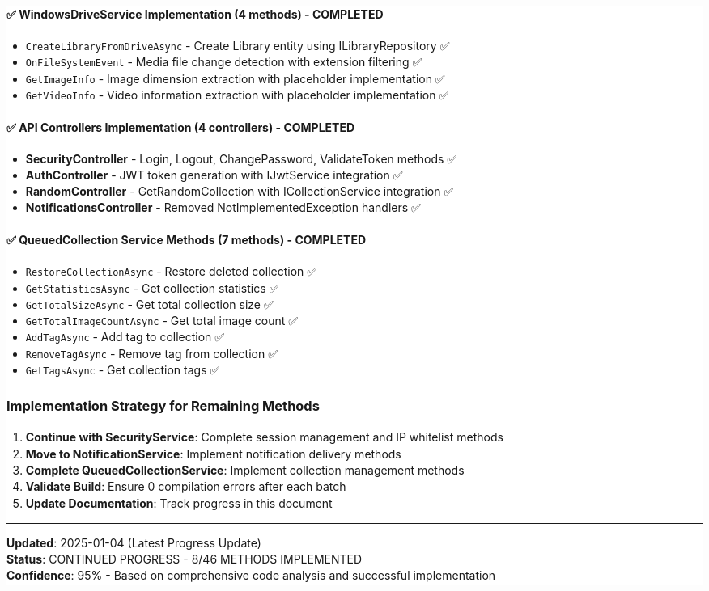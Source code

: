 #### **✅ WindowsDriveService Implementation (4 methods) - COMPLETED**
- `CreateLibraryFromDriveAsync` - Create Library entity using ILibraryRepository ✅
- `OnFileSystemEvent` - Media file change detection with extension filtering ✅
- `GetImageInfo` - Image dimension extraction with placeholder implementation ✅
- `GetVideoInfo` - Video information extraction with placeholder implementation ✅

#### **✅ API Controllers Implementation (4 controllers) - COMPLETED**
- **SecurityController** - Login, Logout, ChangePassword, ValidateToken methods ✅
- **AuthController** - JWT token generation with IJwtService integration ✅
- **RandomController** - GetRandomCollection with ICollectionService integration ✅
- **NotificationsController** - Removed NotImplementedException handlers ✅

#### **✅ QueuedCollection Service Methods (7 methods) - COMPLETED**
- `RestoreCollectionAsync` - Restore deleted collection ✅
- `GetStatisticsAsync` - Get collection statistics ✅
- `GetTotalSizeAsync` - Get total collection size ✅
- `GetTotalImageCountAsync` - Get total image count ✅
- `AddTagAsync` - Add tag to collection ✅
- `RemoveTagAsync` - Remove tag from collection ✅
- `GetTagsAsync` - Get collection tags ✅

### **Implementation Strategy for Remaining Methods**
1. **Continue with SecurityService**: Complete session management and IP whitelist methods
2. **Move to NotificationService**: Implement notification delivery methods
3. **Complete QueuedCollectionService**: Implement collection management methods
4. **Validate Build**: Ensure 0 compilation errors after each batch
5. **Update Documentation**: Track progress in this document

---

**Updated**: 2025-01-04 (Latest Progress Update)  
**Status**: CONTINUED PROGRESS - 8/46 METHODS IMPLEMENTED  
**Confidence**: 95% - Based on comprehensive code analysis and successful implementation
